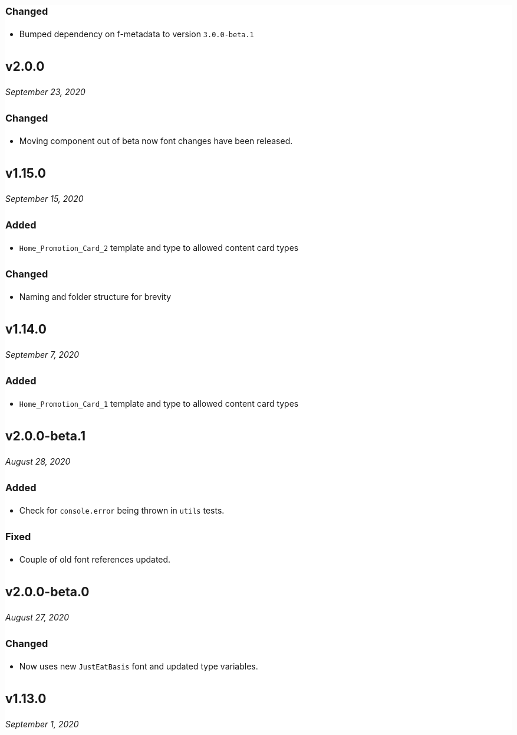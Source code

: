 ### Changed
- Bumped dependency on f-metadata to version `3.0.0-beta.1`


v2.0.0
------------------------------
*September 23, 2020*

### Changed
- Moving component out of beta now font changes have been released.


v1.15.0
------------------------------
*September 15, 2020*

### Added
- `Home_Promotion_Card_2` template and type to allowed content card types

### Changed
- Naming and folder structure for brevity


v1.14.0
------------------------------
*September 7, 2020*

### Added
- `Home_Promotion_Card_1` template and type to allowed content card types


v2.0.0-beta.1
------------------------------
*August 28, 2020*

### Added
- Check for `console.error` being thrown in `utils` tests.

### Fixed
- Couple of old font references updated.


v2.0.0-beta.0
------------------------------
*August 27, 2020*

### Changed
- Now uses new `JustEatBasis` font and updated type variables.


v1.13.0
------------------------------
*September 1, 2020*
